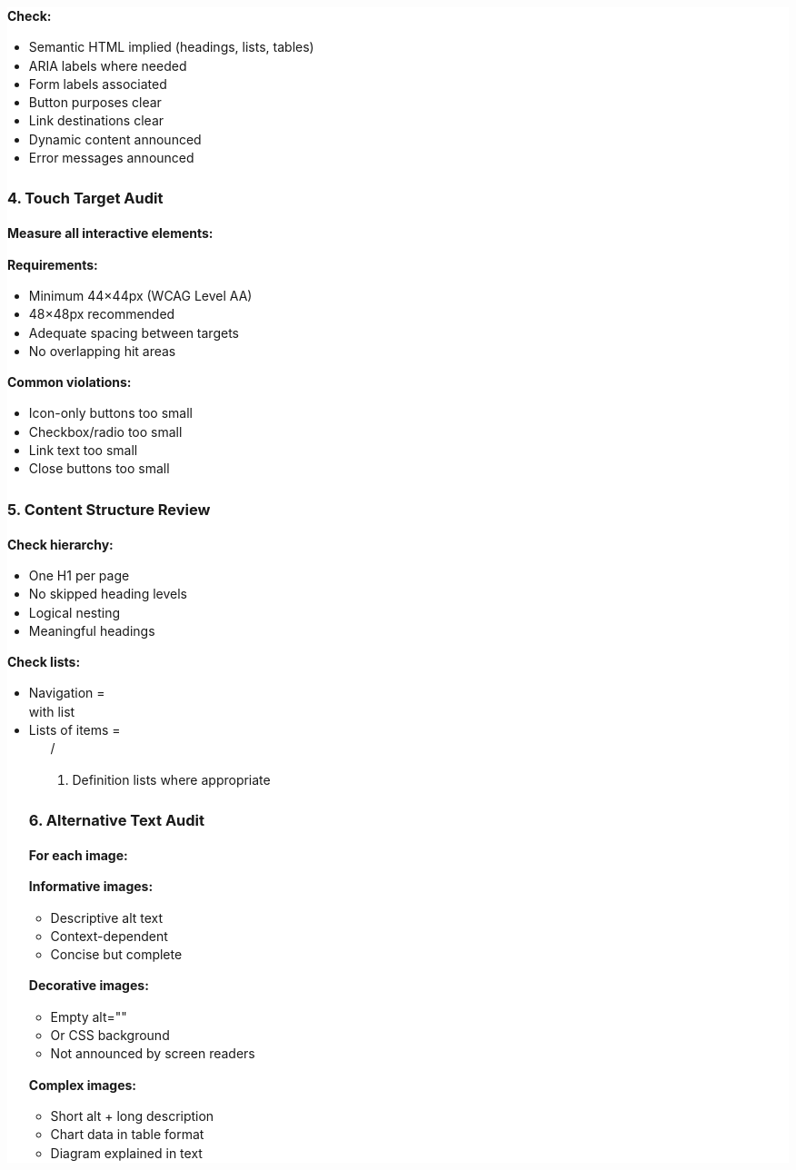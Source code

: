 **Check:**
- Semantic HTML implied (headings, lists, tables)
- ARIA labels where needed
- Form labels associated
- Button purposes clear
- Link destinations clear
- Dynamic content announced
- Error messages announced

### 4. Touch Target Audit
**Measure all interactive elements:**

**Requirements:**
- Minimum 44×44px (WCAG Level AA)
- 48×48px recommended
- Adequate spacing between targets
- No overlapping hit areas

**Common violations:**
- Icon-only buttons too small
- Checkbox/radio too small
- Link text too small
- Close buttons too small

### 5. Content Structure Review
**Check hierarchy:**
- One H1 per page
- No skipped heading levels
- Logical nesting
- Meaningful headings

**Check lists:**
- Navigation = <nav> with list
- Lists of items = <ul>/<ol>
- Definition lists where appropriate

### 6. Alternative Text Audit
**For each image:**

**Informative images:**
- Descriptive alt text
- Context-dependent
- Concise but complete

**Decorative images:**
- Empty alt=""
- Or CSS background
- Not announced by screen readers

**Complex images:**
- Short alt + long description
- Chart data in table format
- Diagram explained in text
